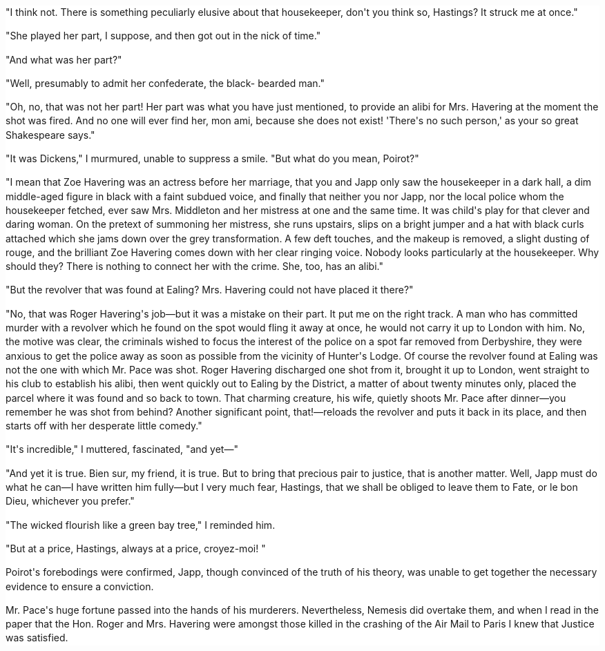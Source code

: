 "I think not. There is something peculiarly elusive about that housekeeper, don't you think so, Hastings? It struck me at once."

"She played her part, I suppose, and then got out in the nick of time."

"And what was her part?"

"Well, presumably to admit her confederate, the black-
bearded man."

"Oh, no, that was not her part! Her part was what you have just mentioned, to provide an alibi for Mrs. Havering at the moment the shot was fired. And no one will ever find her, mon ami, because she does not exist! 'There's no such person,' as your so great Shakespeare says."

"It was Dickens," I murmured, unable to suppress a smile. "But what do you mean, Poirot?"

"I mean that Zoe Havering was an actress before her marriage, that you and Japp only saw the housekeeper in a dark hall, a dim middle-aged figure in black with a faint subdued voice, and finally that neither you nor Japp, nor the local police whom the housekeeper fetched, ever saw Mrs. Middleton and her mistress at one and the same time. It was child's play for that clever and daring woman. On the pretext of summoning her mistress, she runs upstairs, slips on a bright jumper and a hat with black curls attached which she jams down over the grey transformation. A few deft touches, and the makeup is removed, a slight dusting of rouge, and the brilliant Zoe Havering comes down with her clear ringing voice. Nobody looks particularly at the housekeeper. Why should they? There is nothing to connect her with the crime. She, too, has an alibi."

"But the revolver that was found at Ealing? Mrs. Havering could not have placed it there?"

"No, that was Roger Havering's job—but it was a mistake on their part. It put me on the right track. A man who has committed murder with a revolver which he found on the spot would fling it away at once, he would not carry it up to London with him. No, the motive was clear, the criminals wished to focus the interest of the police on a spot far removed from Derbyshire, they were anxious to get the police away as soon as possible from the vicinity of Hunter's Lodge. Of course the revolver found at Ealing was not the one with which Mr. Pace was shot. Roger Havering discharged one shot from it, brought it up to London, went straight to his club to establish his alibi, then went quickly out to Ealing by the District, a matter of about twenty minutes only, placed the parcel where it was found and so back to town. That charming creature, his wife, quietly shoots Mr. Pace after dinner—you remember he was shot from behind? Another significant point, that!—reloads the revolver and puts it back in its place, and then starts off with her desperate little comedy."

"It's incredible," I muttered, fascinated, "and yet—"

"And yet it is true. Bien sur, my friend, it is true. But to bring that precious pair to justice, that is another matter. Well, Japp must do what he can—I have written him fully—but I very much fear, Hastings, that we shall be obliged to leave them to Fate, or le bon Dieu, whichever you prefer."

"The wicked flourish like a green bay tree," I reminded him.

"But at a price, Hastings, always at a price, croyez-moi! "

Poirot's forebodings were confirmed, Japp, though convinced of the truth of his theory, was unable to get together the necessary evidence to ensure a conviction.

Mr. Pace's huge fortune passed into the hands of his murderers. Nevertheless, Nemesis did overtake them, and when I read in the paper that the Hon. Roger and Mrs. Havering were amongst those killed in the crashing of the Air Mail to Paris I knew that Justice was satisfied.

